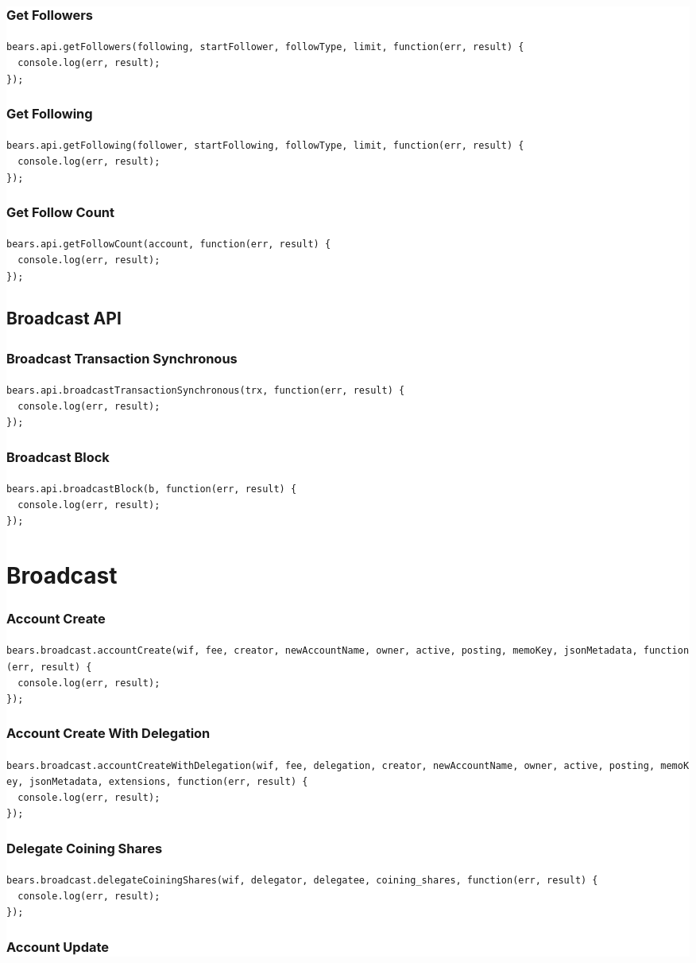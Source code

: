 ### Get Followers
```
bears.api.getFollowers(following, startFollower, followType, limit, function(err, result) {
  console.log(err, result);
});
```
### Get Following
```
bears.api.getFollowing(follower, startFollowing, followType, limit, function(err, result) {
  console.log(err, result);
});
```
### Get Follow Count
```
bears.api.getFollowCount(account, function(err, result) {
  console.log(err, result);
});
```

## Broadcast API

### Broadcast Transaction Synchronous
```
bears.api.broadcastTransactionSynchronous(trx, function(err, result) {
  console.log(err, result);
});
```
### Broadcast Block
```
bears.api.broadcastBlock(b, function(err, result) {
  console.log(err, result);
});
```

# Broadcast

### Account Create
```
bears.broadcast.accountCreate(wif, fee, creator, newAccountName, owner, active, posting, memoKey, jsonMetadata, function(err, result) {
  console.log(err, result);
});
```
### Account Create With Delegation
```
bears.broadcast.accountCreateWithDelegation(wif, fee, delegation, creator, newAccountName, owner, active, posting, memoKey, jsonMetadata, extensions, function(err, result) {
  console.log(err, result);
});
```
### Delegate Coining Shares
```
bears.broadcast.delegateCoiningShares(wif, delegator, delegatee, coining_shares, function(err, result) {
  console.log(err, result);
});
```
### Account Update
```
```